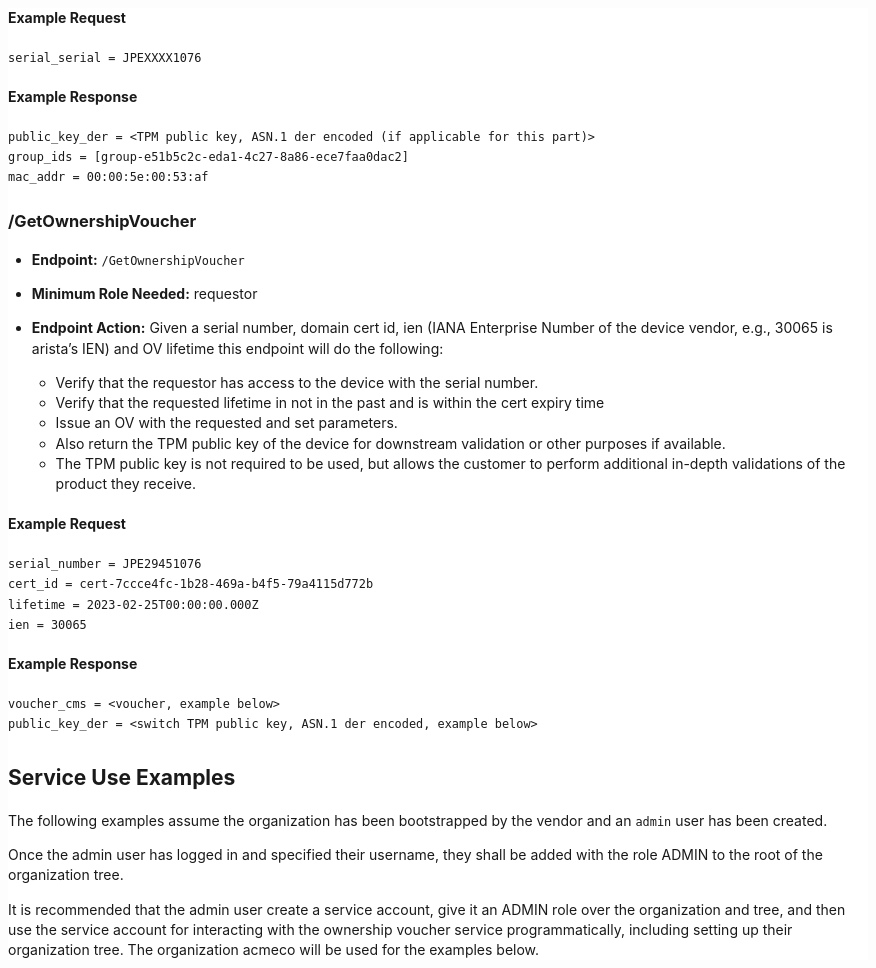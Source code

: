 #### Example Request

```text
serial_serial = JPEXXXX1076
```

#### Example Response

```text
public_key_der = <TPM public key, ASN.1 der encoded (if applicable for this part)>
group_ids = [group-e51b5c2c-eda1-4c27-8a86-ece7faa0dac2]
mac_addr = 00:00:5e:00:53:af
```

### /GetOwnershipVoucher

- **Endpoint:** `/GetOwnershipVoucher`
- **Minimum Role Needed:** requestor
- **Endpoint Action:** Given a serial number, domain cert id, ien (IANA
  Enterprise Number of the device vendor, e.g., 30065 is arista’s IEN) and OV
  lifetime this endpoint will do the following:

  - Verify that the requestor has access to the device with the serial number.
  - Verify that the requested lifetime in not in the past and is within the cert
    expiry time
  - Issue an OV with the requested and set parameters.
  - Also return the TPM public key of the device for downstream validation or
    other purposes if available.
  - The TPM public key is not required to be used, but allows the customer to
    perform additional in-depth validations of the product they receive.

#### Example Request

```text
serial_number = JPE29451076
cert_id = cert-7ccce4fc-1b28-469a-b4f5-79a4115d772b
lifetime = 2023-02-25T00:00:00.000Z
ien = 30065
```

#### Example Response

```text
voucher_cms = <voucher, example below>
public_key_der = <switch TPM public key, ASN.1 der encoded, example below>
```

## Service Use Examples

The following examples assume the organization has been bootstrapped by the
vendor and an `admin` user has been created.

Once the admin user has logged in and specified their username, they shall be
added with the role ADMIN to the root of the organization tree.

It is recommended that the admin user create a service account, give it an ADMIN
role over the organization and tree, and then use the service account for
interacting with the ownership voucher service programmatically, including
setting up their organization tree. The organization acmeco will be used for the
examples below.
